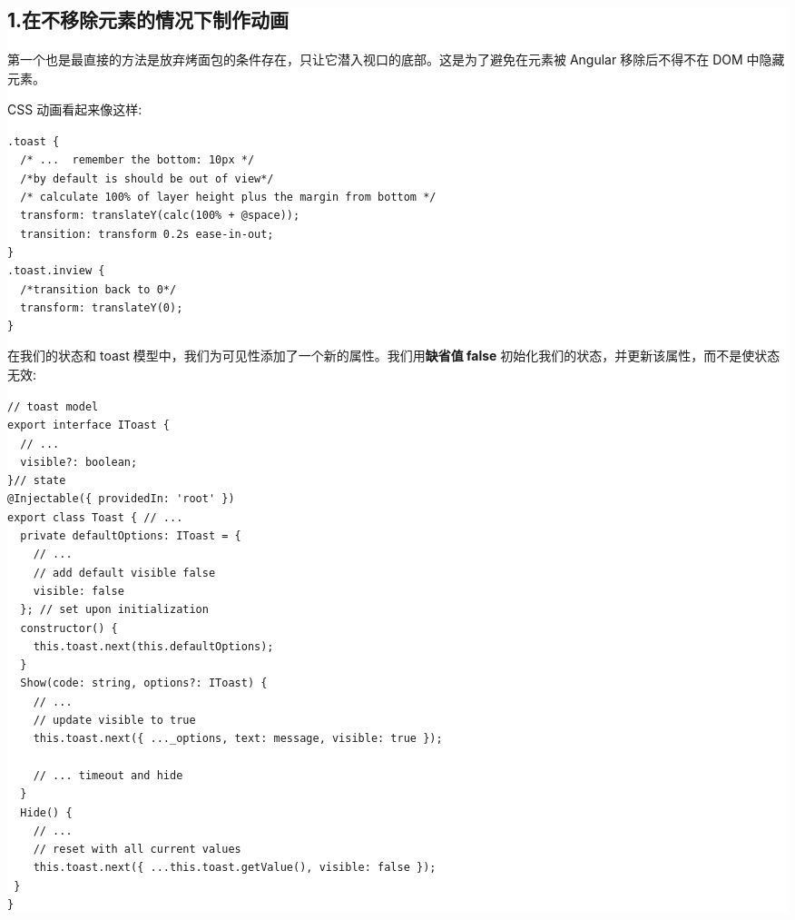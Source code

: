 ## 1.在不移除元素的情况下制作动画

第一个也是最直接的方法是放弃烤面包的条件存在，只让它潜入视口的底部。这是为了避免在元素被 Angular 移除后不得不在 DOM 中隐藏元素。

CSS 动画看起来像这样:

```
.toast {
  /* ...  remember the bottom: 10px */
  /*by default is should be out of view*/
  /* calculate 100% of layer height plus the margin from bottom */
  transform: translateY(calc(100% + @space));
  transition: transform 0.2s ease-in-out;
}
.toast.inview {
  /*transition back to 0*/
  transform: translateY(0);
}
```

在我们的状态和 toast 模型中，我们为可见性添加了一个新的属性。我们用**缺省值 false** 初始化我们的状态，并更新该属性，而不是使状态无效:

```
// toast model
export interface IToast {
  // ...
  visible?: boolean;
}// state
@Injectable({ providedIn: 'root' })
export class Toast { // ... 
  private defaultOptions: IToast = {
    // ...
    // add default visible false
    visible: false
  }; // set upon initialization
  constructor() {
    this.toast.next(this.defaultOptions);
  }
  Show(code: string, options?: IToast) {
    // ...
    // update visible to true
    this.toast.next({ ..._options, text: message, visible: true });

    // ... timeout and hide
  }
  Hide() {
    // ...
    // reset with all current values
    this.toast.next({ ...this.toast.getValue(), visible: false });
 }
}
```

